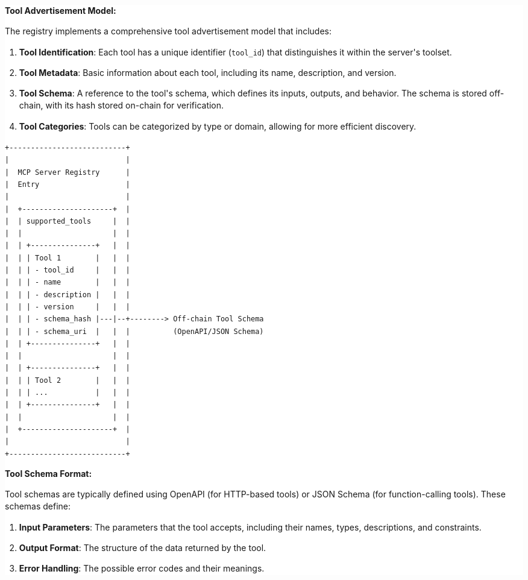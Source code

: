 **Tool Advertisement Model:**

The registry implements a comprehensive tool advertisement model that includes:

1. **Tool Identification**: Each tool has a unique identifier (`tool_id`) that distinguishes it within the server's toolset.

2. **Tool Metadata**: Basic information about each tool, including its name, description, and version.

3. **Tool Schema**: A reference to the tool's schema, which defines its inputs, outputs, and behavior. The schema is stored off-chain, with its hash stored on-chain for verification.

4. **Tool Categories**: Tools can be categorized by type or domain, allowing for more efficient discovery.

```
+---------------------------+
|                           |
|  MCP Server Registry      |
|  Entry                    |
|                           |
|  +---------------------+  |
|  | supported_tools     |  |
|  |                     |  |
|  | +---------------+   |  |
|  | | Tool 1        |   |  |
|  | | - tool_id     |   |  |
|  | | - name        |   |  |
|  | | - description |   |  |
|  | | - version     |   |  |
|  | | - schema_hash |---|--+--------> Off-chain Tool Schema
|  | | - schema_uri  |   |  |          (OpenAPI/JSON Schema)
|  | +---------------+   |  |
|  |                     |  |
|  | +---------------+   |  |
|  | | Tool 2        |   |  |
|  | | ...           |   |  |
|  | +---------------+   |  |
|  |                     |  |
|  +---------------------+  |
|                           |
+---------------------------+
```

**Tool Schema Format:**

Tool schemas are typically defined using OpenAPI (for HTTP-based tools) or JSON Schema (for function-calling tools). These schemas define:

1. **Input Parameters**: The parameters that the tool accepts, including their names, types, descriptions, and constraints.

2. **Output Format**: The structure of the data returned by the tool.

3. **Error Handling**: The possible error codes and their meanings.
